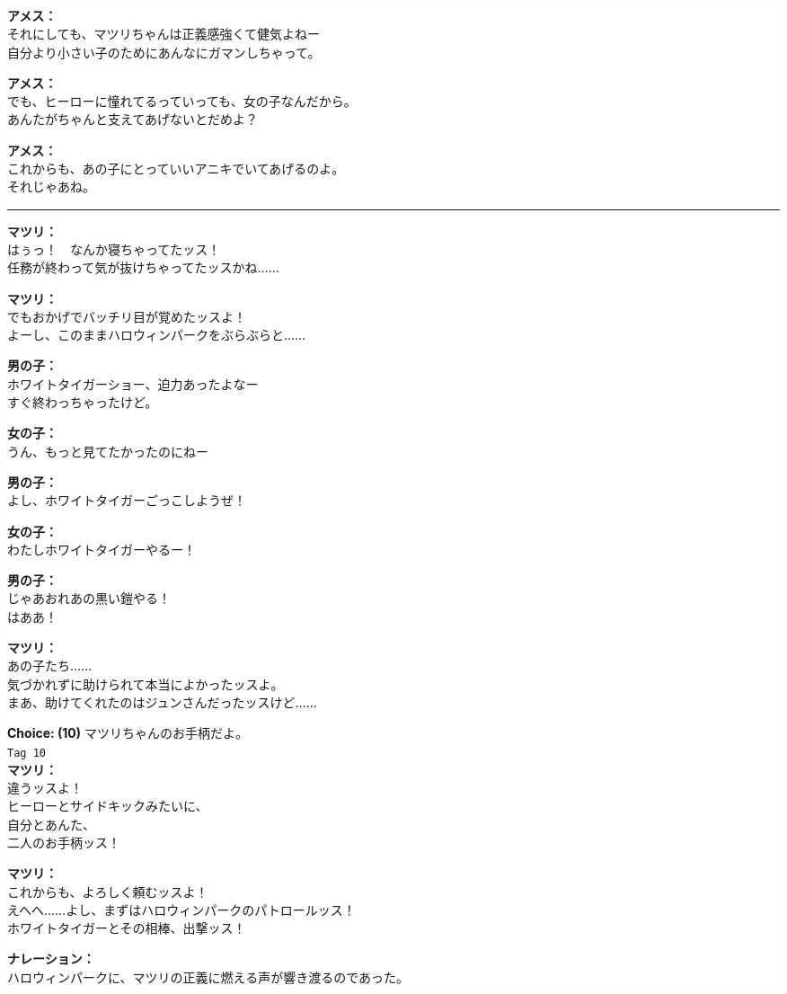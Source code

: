 **アメス：**  
それにしても、マツリちゃんは正義感強くて健気よねー  
自分より小さい子のためにあんなにガマンしちゃって。  
  
**アメス：**  
でも、ヒーローに憧れてるっていっても、女の子なんだから。  
あんたがちゃんと支えてあげないとだめよ？  
  
**アメス：**  
これからも、あの子にとっていいアニキでいてあげるのよ。  
それじゃあね。  
  

---  
  
**マツリ：**  
はぅっ！　なんか寝ちゃってたッス！  
任務が終わって気が抜けちゃってたッスかね……  
  
**マツリ：**  
でもおかげでバッチリ目が覚めたッスよ！  
よーし、このままハロウィンパークをぶらぶらと……  
  
**男の子：**  
ホワイトタイガーショー、迫力あったよなー  
すぐ終わっちゃったけど。  
  
**女の子：**  
うん、もっと見てたかったのにねー  
  
**男の子：**  
よし、ホワイトタイガーごっこしようぜ！  
  
**女の子：**  
わたしホワイトタイガーやるー！  
  
**男の子：**  
じゃあおれあの黒い鎧やる！  
はああ！  
  
**マツリ：**  
あの子たち……  
気づかれずに助けられて本当によかったッスよ。  
まあ、助けてくれたのはジュンさんだったッスけど……  
  
**Choice: (10)**  マツリちゃんのお手柄だよ。  
`Tag 10`  
**マツリ：**  
違うッスよ！  
ヒーローとサイドキックみたいに、  
自分とあんた、  
二人のお手柄ッス！  
  
**マツリ：**  
これからも、よろしく頼むッスよ！  
えへへ……よし、まずはハロウィンパークのパトロールッス！  
ホワイトタイガーとその相棒、出撃ッス！  
  
**ナレーション：**  
ハロウィンパークに、マツリの正義に燃える声が響き渡るのであった。  
